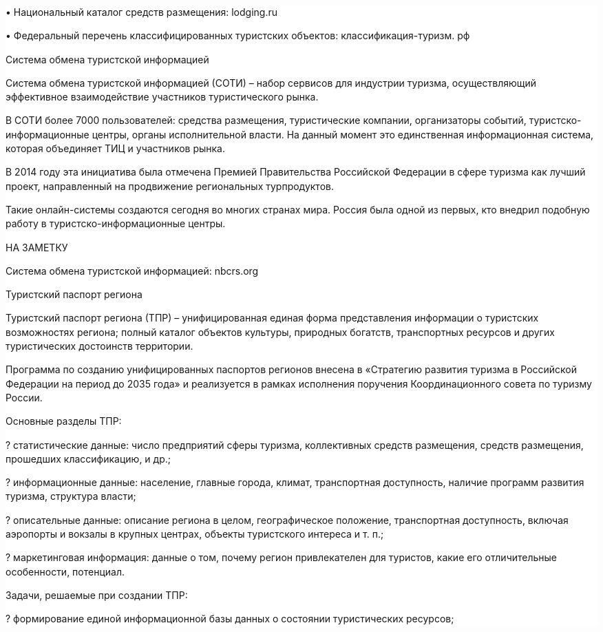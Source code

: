 • Национальный каталог средств размещения: lodging.ru

• Федеральный перечень классифицированных туристских объектов:
классификация-туризм. рф

Система обмена туристской информацией

Система обмена туристской информацией (СОТИ) – набор сервисов для
индустрии туризма, осуществляющий эффективное взаимодействие участников
туристического рынка.

В СОТИ более 7000 пользователей: средства размещения, туристические
компании, организаторы событий, туристско-информационные центры, органы
исполнительной власти. На данный момент это единственная информационная
система, которая объединяет ТИЦ и участников рынка.

В 2014 году эта инициатива была отмечена Премией Правительства
Российской Федерации в сфере туризма как лучший проект, направленный на
продвижение региональных турпродуктов.

Такие онлайн-системы создаются сегодня во многих странах мира. Россия
была одной из первых, кто внедрил подобную работу в
туристско-информационные центры.

НА ЗАМЕТКУ

Система обмена туристской информацией: nbcrs.org

Туристский паспорт региона

Туристский паспорт региона (ТПР) – унифицированная единая форма
представления информации о туристских возможностях региона; полный
каталог объектов культуры, природных богатств, транспортных ресурсов и
других туристических достоинств территории.

Программа по созданию унифицированных паспортов регионов внесена в
«Стратегию развития туризма в Российской Федерации на период до 2035
года» и реализуется в рамках исполнения поручения Координационного
совета по туризму России.

Основные разделы ТПР:

? статистические данные: число предприятий сферы туризма, коллективных
средств размещения, средств размещения, прошедших классификацию, и др.;

? информационные данные: население, главные города, климат, транспортная
доступность, наличие программ развития туризма, структура власти;

? описательные данные: описание региона в целом, географическое
положение, транспортная доступность, включая аэропорты и вокзалы в
крупных центрах, объекты туристского интереса и т. п.;

? маркетинговая информация: данные о том, почему регион привлекателен
для туристов, какие его отличительные особенности, потенциал.

Задачи, решаемые при создании ТПР:

? формирование единой информационной базы данных о состоянии
туристических ресурсов;
